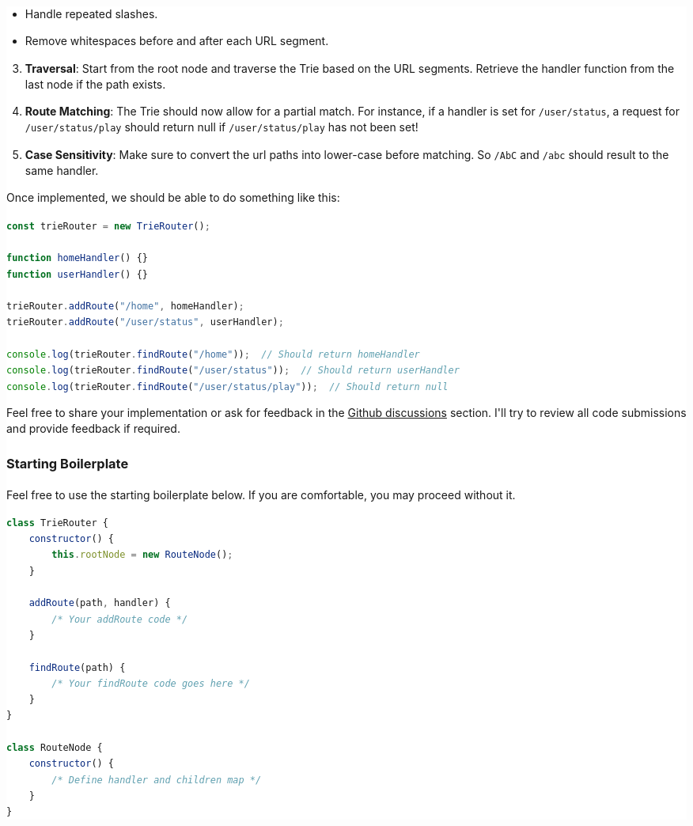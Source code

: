 - Handle repeated slashes.

- Remove whitespaces before and after each URL segment.
3. **Traversal**: Start from the root node and traverse the Trie based on the URL segments. Retrieve the handler function from the last node if the path exists.

4. **Route Matching**: The Trie should now allow for a partial match. For instance, if a handler is set for `/user/status`, a request for `/user/status/play` should return null if `/user/status/play` has not been set!

5. **Case Sensitivity**: Make sure to convert the url paths into lower-case before matching. So `/AbC` and `/abc` should result to the same handler.

Once implemented, we should be able to do something like this:

```js
const trieRouter = new TrieRouter();

function homeHandler() {}
function userHandler() {}

trieRouter.addRoute("/home", homeHandler);
trieRouter.addRoute("/user/status", userHandler);

console.log(trieRouter.findRoute("/home"));  // Should return homeHandler
console.log(trieRouter.findRoute("/user/status"));  // Should return userHandler
console.log(trieRouter.findRoute("/user/status/play"));  // Should return null
```

Feel free to share your implementation or ask for feedback in the [Github discussions](https://github.com/ishtms/learn-nodejs-hard-way/discussions) section. I'll try to review all code submissions and provide feedback if required.

### Starting Boilerplate

Feel free to use the starting boilerplate below. If you are comfortable, you may proceed without it.

```js
class TrieRouter {
    constructor() {
        this.rootNode = new RouteNode();
    }

    addRoute(path, handler) {
        /* Your addRoute code */
    }
    
    findRoute(path) {
        /* Your findRoute code goes here */
    }
}

class RouteNode {
    constructor() {
        /* Define handler and children map */
    }
}
```
